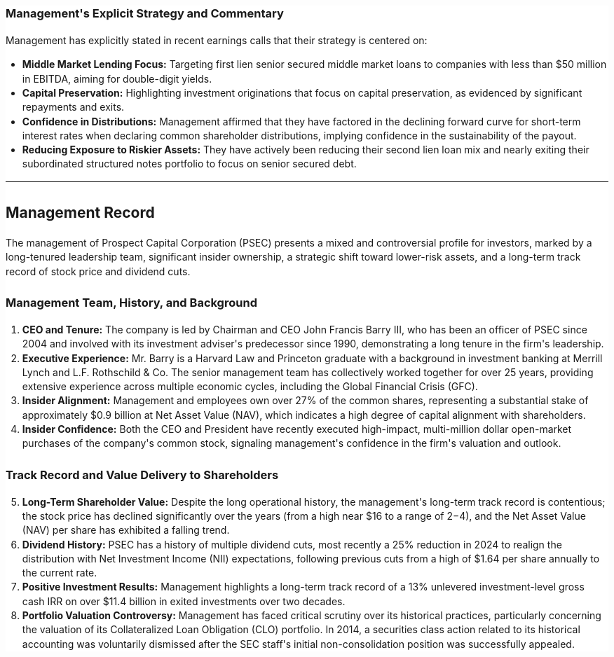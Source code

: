 ### Management's Explicit Strategy and Commentary

Management has explicitly stated in recent earnings calls that their strategy is centered on:

*   **Middle Market Lending Focus:** Targeting first lien senior secured middle market loans to companies with less than $\$50$ million in EBITDA, aiming for double-digit yields.
*   **Capital Preservation:** Highlighting investment originations that focus on capital preservation, as evidenced by significant repayments and exits.
*   **Confidence in Distributions:** Management affirmed that they have factored in the declining forward curve for short-term interest rates when declaring common shareholder distributions, implying confidence in the sustainability of the payout.
*   **Reducing Exposure to Riskier Assets:** They have actively been reducing their second lien loan mix and nearly exiting their subordinated structured notes portfolio to focus on senior secured debt.

---

## Management Record

The management of Prospect Capital Corporation (PSEC) presents a mixed and controversial profile for investors, marked by a long-tenured leadership team, significant insider ownership, a strategic shift toward lower-risk assets, and a long-term track record of stock price and dividend cuts.

### **Management Team, History, and Background**

1.  **CEO and Tenure:** The company is led by Chairman and CEO John Francis Barry III, who has been an officer of PSEC since 2004 and involved with its investment adviser's predecessor since 1990, demonstrating a long tenure in the firm's leadership.
2.  **Executive Experience:** Mr. Barry is a Harvard Law and Princeton graduate with a background in investment banking at Merrill Lynch and L.F. Rothschild & Co. The senior management team has collectively worked together for over 25 years, providing extensive experience across multiple economic cycles, including the Global Financial Crisis (GFC).
3.  **Insider Alignment:** Management and employees own over 27% of the common shares, representing a substantial stake of approximately $0.9 billion at Net Asset Value (NAV), which indicates a high degree of capital alignment with shareholders.
4.  **Insider Confidence:** Both the CEO and President have recently executed high-impact, multi-million dollar open-market purchases of the company's common stock, signaling management's confidence in the firm's valuation and outlook.

### **Track Record and Value Delivery to Shareholders**

5.  **Long-Term Shareholder Value:** Despite the long operational history, the management's long-term track record is contentious; the stock price has declined significantly over the years (from a high near $16 to a range of $2-$4), and the Net Asset Value (NAV) per share has exhibited a falling trend.
6.  **Dividend History:** PSEC has a history of multiple dividend cuts, most recently a 25% reduction in 2024 to realign the distribution with Net Investment Income (NII) expectations, following previous cuts from a high of $1.64 per share annually to the current rate.
7.  **Positive Investment Results:** Management highlights a long-term track record of a 13% unlevered investment-level gross cash IRR on over $11.4 billion in exited investments over two decades.
8.  **Portfolio Valuation Controversy:** Management has faced critical scrutiny over its historical practices, particularly concerning the valuation of its Collateralized Loan Obligation (CLO) portfolio. In 2014, a securities class action related to its historical accounting was voluntarily dismissed after the SEC staff's initial non-consolidation position was successfully appealed.
